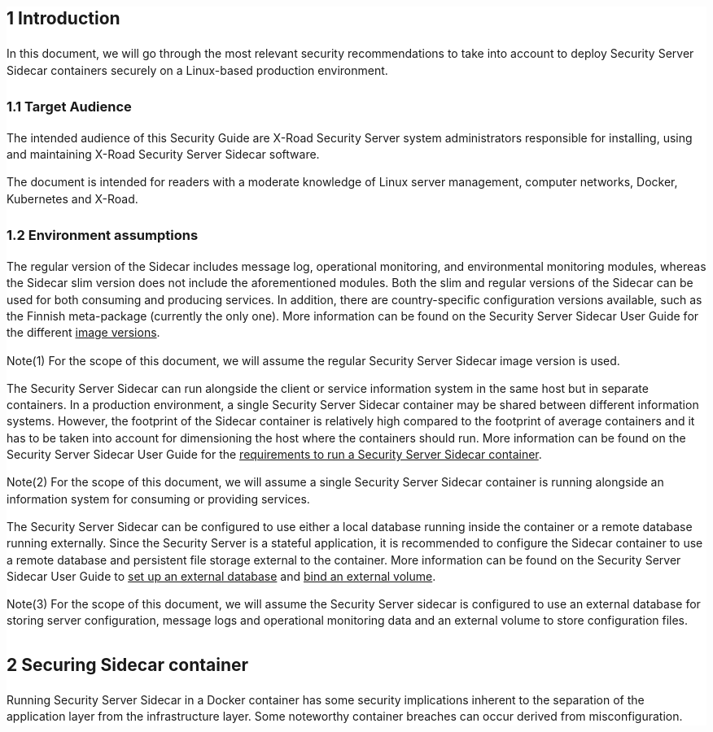 ## 1 Introduction

In this document, we will go through the most relevant security recommendations to take into account to deploy Security Server Sidecar containers securely on a Linux-based production environment.

### 1.1 Target Audience

The intended audience of this Security Guide are X-Road Security Server system administrators responsible for installing, using and maintaining X-Road Security Server Sidecar software.

The document is intended for readers with a moderate knowledge of Linux server management, computer networks, Docker, Kubernetes and X-Road.

### 1.2 Environment assumptions

The regular version of the Sidecar includes message log, operational monitoring, and environmental monitoring modules, whereas the Sidecar slim version does not include the aforementioned modules. Both the slim and regular versions of the Sidecar can be used for both consuming and producing services. In addition, there are country-specific configuration versions available, such as the Finnish meta-package (currently the only one). More information can be found on the Security Server Sidecar User Guide for the different [image versions](./security_server_sidecar_user_guide.md#22-x-road-security-server-sidecar-images).

Note(1) For the scope of this document, we will assume the regular Security Server Sidecar image version is used.

The Security Server Sidecar can run alongside the client or service information system in the same host but in separate containers. In a production environment, a single Security Server Sidecar container may be shared between different information systems. However, the footprint of the Sidecar container is relatively high compared to the footprint of average containers and it has to be taken into account for dimensioning the host where the containers should run. More information can be found on the Security Server Sidecar User Guide for the [requirements to run a Security Server Sidecar container](./security_server_sidecar_user_guide.md#24-requirements-for-the-x-road-security-server-sidecar).

Note(2) For the scope of this document, we will assume a single Security Server Sidecar container is running alongside an information system for consuming or providing services.

The Security Server Sidecar can be configured to use either a local database running inside the container or a remote database running externally. Since the Security Server is a stateful application, it is recommended to configure the Sidecar container to use a remote database and persistent file storage external to the container. More information can be found on the Security Server Sidecar User Guide to [set up an external database](./security_server_sidecar_user_guide.md#27-external-database) and [bind an external volume](./security_server_sidecar_user_guide.md#29-volume-support).

Note(3) For the scope of this document, we will assume the Security Server sidecar is configured to use an external database for storing server configuration, message logs and operational monitoring data and an external volume to store configuration files.

## 2 Securing Sidecar container

Running Security Server Sidecar in a Docker container has some security implications inherent to the separation of the application layer from the infrastructure layer. Some noteworthy container breaches can occur derived from misconfiguration.
